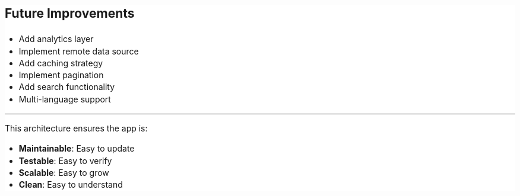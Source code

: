 ## Future Improvements

- Add analytics layer
- Implement remote data source
- Add caching strategy
- Implement pagination
- Add search functionality
- Multi-language support

---

This architecture ensures the app is:
- **Maintainable**: Easy to update
- **Testable**: Easy to verify
- **Scalable**: Easy to grow
- **Clean**: Easy to understand

